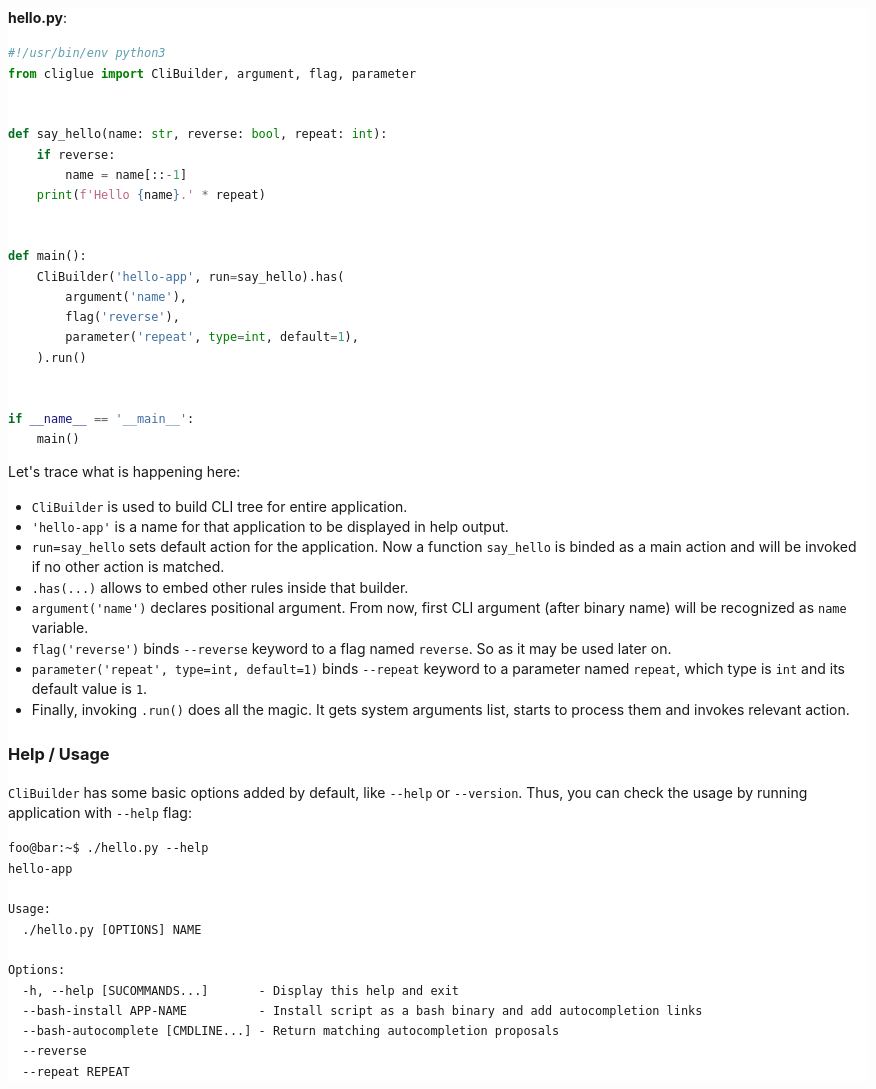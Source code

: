 **hello.py**:
```python
#!/usr/bin/env python3
from cliglue import CliBuilder, argument, flag, parameter


def say_hello(name: str, reverse: bool, repeat: int):
    if reverse:
        name = name[::-1]
    print(f'Hello {name}.' * repeat)


def main():
    CliBuilder('hello-app', run=say_hello).has(
        argument('name'),
        flag('reverse'),
        parameter('repeat', type=int, default=1),
    ).run()


if __name__ == '__main__':
    main()
```

Let's trace what is happening here:
- `CliBuilder` is used to build CLI tree for entire application.
- `'hello-app'` is a name for that application to be displayed in help output.
- `run=say_hello` sets default action for the application. Now a function `say_hello` is binded as a main action and will be invoked if no other action is matched.
- `.has(...)` allows to embed other rules inside that builder.
- `argument('name')` declares positional argument. From now, first CLI argument (after binary name) will be recognized as `name` variable.
- `flag('reverse')` binds `--reverse` keyword to a flag named `reverse`. So as it may be used later on.
- `parameter('repeat', type=int, default=1)` binds `--repeat` keyword to a parameter named `repeat`, which type is `int` and its default value is `1`.
- Finally, invoking `.run()` does all the magic.
It gets system arguments list, starts to process them and invokes relevant action.

### Help / Usage
`CliBuilder` has some basic options added by default, like `--help` or `--version`.
Thus, you can check the usage by running application with `--help` flag:
```console
foo@bar:~$ ./hello.py --help
hello-app

Usage:
  ./hello.py [OPTIONS] NAME

Options:
  -h, --help [SUCOMMANDS...]       - Display this help and exit
  --bash-install APP-NAME          - Install script as a bash binary and add autocompletion links
  --bash-autocomplete [CMDLINE...] - Return matching autocompletion proposals
  --reverse                       
  --repeat REPEAT                 
```
